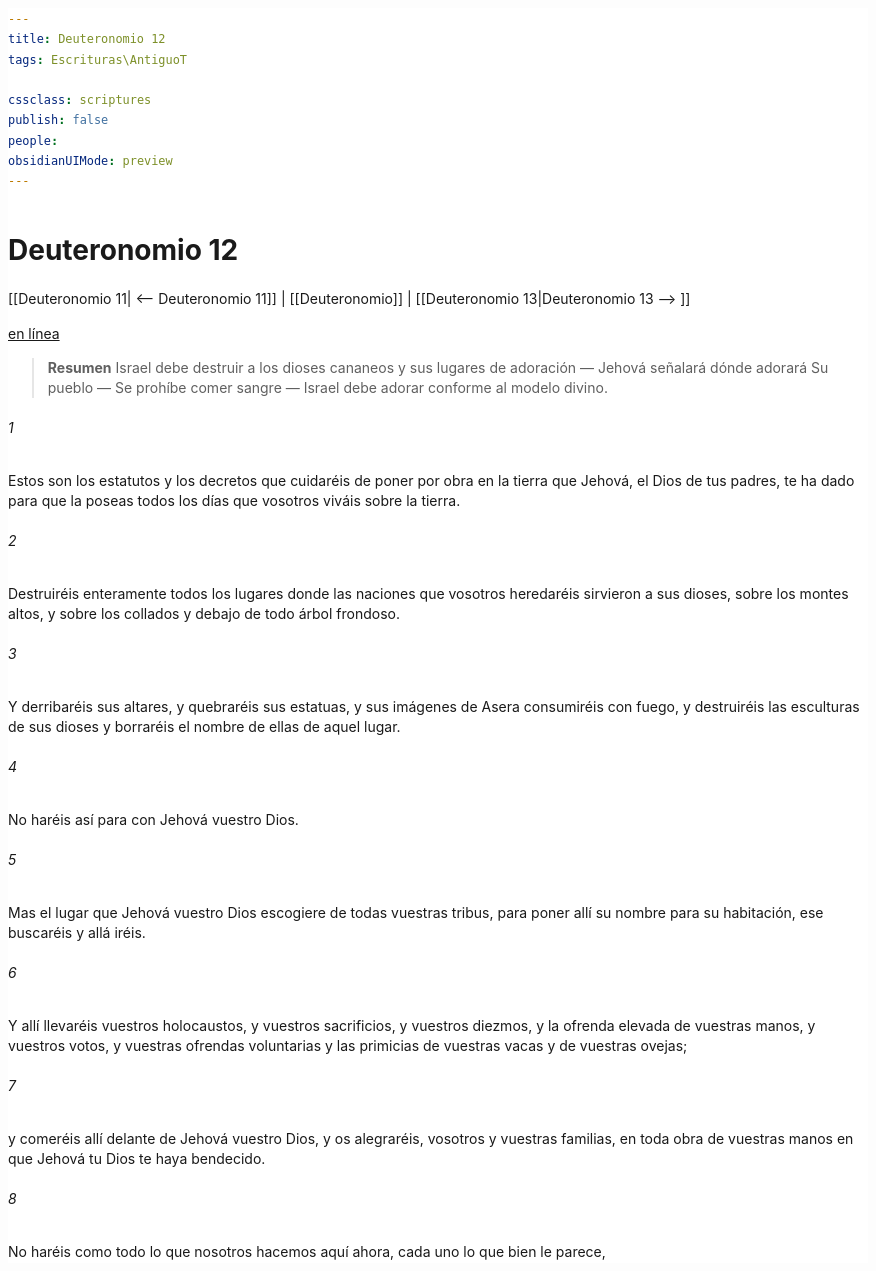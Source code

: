 ```yaml
---
title: Deuteronomio 12
tags: Escrituras\AntiguoT

cssclass: scriptures
publish: false
people:
obsidianUIMode: preview
---
```


# Deuteronomio 12
[[Deuteronomio 11| <-- Deuteronomio 11]] | [[Deuteronomio]] | [[Deuteronomio 13|Deuteronomio 13 --> ]]

[en línea](https://churchofjesuschrist.org/study/scriptures/ot/deut/12?lang=spa)

> __Resumen__
Israel debe destruir a los dioses cananeos y sus lugares de adoración — Jehová señalará dónde adorará Su pueblo — Se prohíbe comer sangre — Israel debe adorar conforme al modelo divino.

###### 1 
Estos son los estatutos y los decretos que cuidaréis de poner por obra en la tierra que Jehová, el Dios de tus padres, te ha dado para que la poseas todos los días que vosotros viváis sobre la tierra.

###### 2 
Destruiréis enteramente todos los lugares donde las naciones que vosotros heredaréis sirvieron a sus dioses, sobre los montes altos, y sobre los collados y debajo de todo árbol frondoso.

###### 3 
Y derribaréis sus altares, y quebraréis sus estatuas, y sus imágenes de Asera consumiréis con fuego, y destruiréis las esculturas de sus dioses y borraréis el nombre de ellas de aquel lugar.

###### 4 
No haréis así para con Jehová vuestro Dios.

###### 5 
Mas el lugar que Jehová vuestro Dios escogiere de todas vuestras tribus, para poner allí su nombre para su habitación, ese buscaréis y allá iréis.

###### 6 
Y allí llevaréis vuestros holocaustos, y vuestros sacrificios, y vuestros diezmos, y la ofrenda elevada de vuestras manos, y vuestros votos, y vuestras ofrendas voluntarias y las primicias de vuestras vacas y de vuestras ovejas;

###### 7 
y comeréis allí delante de Jehová vuestro Dios, y os alegraréis, vosotros y vuestras familias, en toda obra de vuestras manos en que Jehová tu Dios te haya bendecido.

###### 8 
No haréis como todo lo que nosotros hacemos aquí ahora, cada uno lo que bien le parece,
